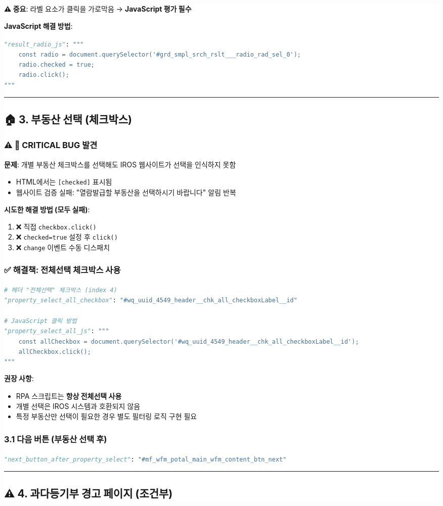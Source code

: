 **⚠️ 중요**: 라벨 요소가 클릭을 가로막음 → **JavaScript 평가 필수**

**JavaScript 해결 방법**:
```python
"result_radio_js": """
    const radio = document.querySelector('#grd_smpl_srch_rslt___radio_rad_sel_0');
    radio.checked = true;
    radio.click();
"""
```

---

## 🏠 3. 부동산 선택 (체크박스)

### ⚠️ 🚨 **CRITICAL BUG 발견**

**문제**: 개별 부동산 체크박스를 선택해도 IROS 웹사이트가 선택을 인식하지 못함
- HTML에서는 `[checked]` 표시됨
- 웹사이트 검증 실패: "열람발급할 부동산을 선택하시기 바랍니다" 알림 반복

**시도한 해결 방법 (모두 실패)**:
1. ❌ 직접 `checkbox.click()`
2. ❌ `checked=true` 설정 후 `click()`
3. ❌ `change` 이벤트 수동 디스패치

### ✅ **해결책: 전체선택 체크박스 사용**

```python
# 헤더 "전체선택" 체크박스 (index 4)
"property_select_all_checkbox": "#wq_uuid_4549_header__chk_all_checkboxLabel__id"

# JavaScript 클릭 방법
"property_select_all_js": """
    const allCheckbox = document.querySelector('#wq_uuid_4549_header__chk_all_checkboxLabel__id');
    allCheckbox.click();
"""
```

**권장 사항**:
- RPA 스크립트는 **항상 전체선택 사용**
- 개별 선택은 IROS 시스템과 호환되지 않음
- 특정 부동산만 선택이 필요한 경우 별도 필터링 로직 구현 필요

### 3.1 다음 버튼 (부동산 선택 후)
```python
"next_button_after_property_select": "#mf_wfm_potal_main_wfm_content_btn_next"
```

---

## ⚠️ 4. 과다등기부 경고 페이지 (조건부)
